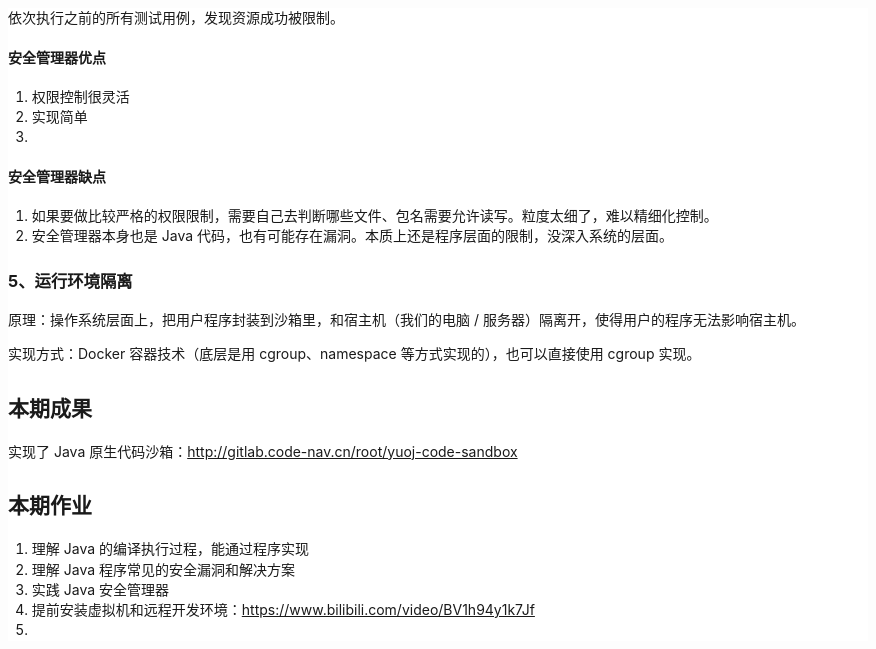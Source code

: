依次执行之前的所有测试用例，发现资源成功被限制。

#### 安全管理器优点

1. 权限控制很灵活
2. 实现简单
3. 

#### 安全管理器缺点

1. 如果要做比较严格的权限限制，需要自己去判断哪些文件、包名需要允许读写。粒度太细了，难以精细化控制。
2. 安全管理器本身也是 Java 代码，也有可能存在漏洞。本质上还是程序层面的限制，没深入系统的层面。

### 5、运行环境隔离

原理：操作系统层面上，把用户程序封装到沙箱里，和宿主机（我们的电脑 / 服务器）隔离开，使得用户的程序无法影响宿主机。

实现方式：Docker 容器技术（底层是用 cgroup、namespace 等方式实现的），也可以直接使用 cgroup 实现。

## 本期成果

实现了 Java 原生代码沙箱：http://gitlab.code-nav.cn/root/yuoj-code-sandbox

## 本期作业

1. 理解 Java 的编译执行过程，能通过程序实现
2. 理解 Java 程序常见的安全漏洞和解决方案
3. 实践 Java 安全管理器
4. 提前安装虚拟机和远程开发环境：https://www.bilibili.com/video/BV1h94y1k7Jf
5. 